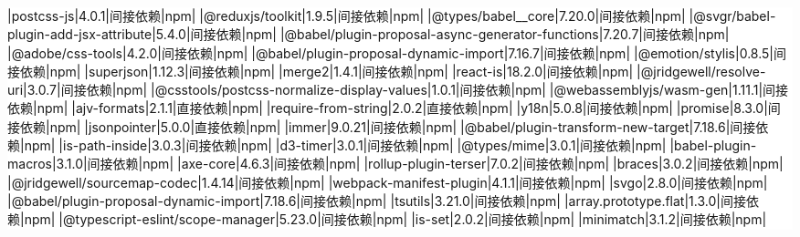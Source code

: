 |postcss-js|4.0.1|间接依赖|npm|
|@reduxjs/toolkit|1.9.5|间接依赖|npm|
|@types/babel__core|7.20.0|间接依赖|npm|
|@svgr/babel-plugin-add-jsx-attribute|5.4.0|间接依赖|npm|
|@babel/plugin-proposal-async-generator-functions|7.20.7|间接依赖|npm|
|@adobe/css-tools|4.2.0|间接依赖|npm|
|@babel/plugin-proposal-dynamic-import|7.16.7|间接依赖|npm|
|@emotion/stylis|0.8.5|间接依赖|npm|
|superjson|1.12.3|间接依赖|npm|
|merge2|1.4.1|间接依赖|npm|
|react-is|18.2.0|间接依赖|npm|
|@jridgewell/resolve-uri|3.0.7|间接依赖|npm|
|@csstools/postcss-normalize-display-values|1.0.1|间接依赖|npm|
|@webassemblyjs/wasm-gen|1.11.1|间接依赖|npm|
|ajv-formats|2.1.1|直接依赖|npm|
|require-from-string|2.0.2|直接依赖|npm|
|y18n|5.0.8|间接依赖|npm|
|promise|8.3.0|间接依赖|npm|
|jsonpointer|5.0.0|直接依赖|npm|
|immer|9.0.21|间接依赖|npm|
|@babel/plugin-transform-new-target|7.18.6|间接依赖|npm|
|is-path-inside|3.0.3|间接依赖|npm|
|d3-timer|3.0.1|间接依赖|npm|
|@types/mime|3.0.1|间接依赖|npm|
|babel-plugin-macros|3.1.0|间接依赖|npm|
|axe-core|4.6.3|间接依赖|npm|
|rollup-plugin-terser|7.0.2|间接依赖|npm|
|braces|3.0.2|间接依赖|npm|
|@jridgewell/sourcemap-codec|1.4.14|间接依赖|npm|
|webpack-manifest-plugin|4.1.1|间接依赖|npm|
|svgo|2.8.0|间接依赖|npm|
|@babel/plugin-proposal-dynamic-import|7.18.6|间接依赖|npm|
|tsutils|3.21.0|间接依赖|npm|
|array.prototype.flat|1.3.0|间接依赖|npm|
|@typescript-eslint/scope-manager|5.23.0|间接依赖|npm|
|is-set|2.0.2|间接依赖|npm|
|minimatch|3.1.2|间接依赖|npm|